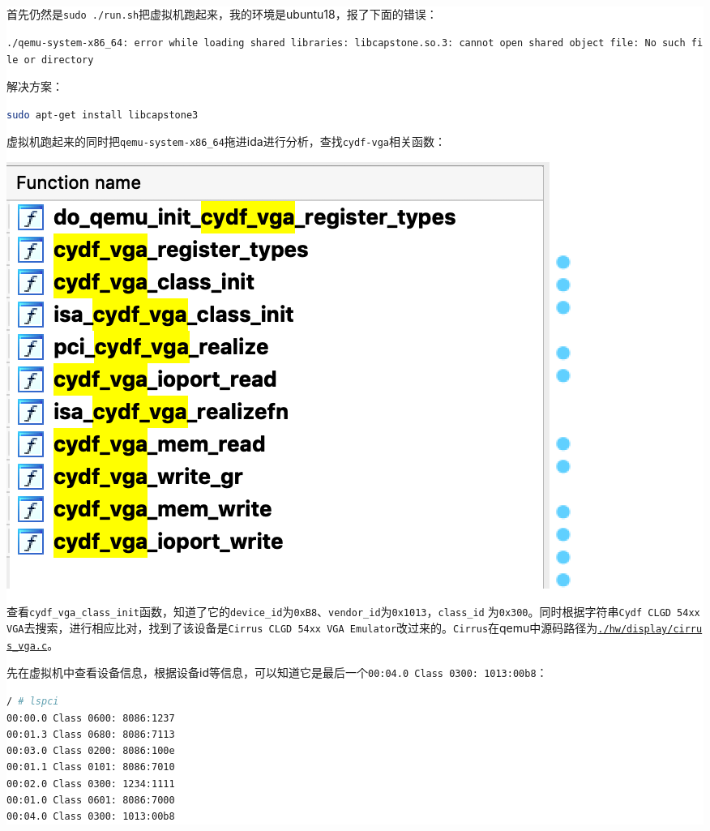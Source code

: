 首先仍然是`sudo ./run.sh`把虚拟机跑起来，我的环境是ubuntu18，报了下面的错误：

```bash
./qemu-system-x86_64: error while loading shared libraries: libcapstone.so.3: cannot open shared object file: No such file or directory
```

解决方案：

```bash
sudo apt-get install libcapstone3
```

虚拟机跑起来的同时把`qemu-system-x86_64`拖进ida进行分析，查找`cydf-vga`相关函数：

![cydf-vga-related-function](https://raw.githubusercontent.com/ray-cp/ray-cp.github.io/master/_img/2019-12-12-qemu-pwn-seccon-2018-q-escape/cydf-vga-related-function.png)

查看`cydf_vga_class_init`函数，知道了它的`device_id`为`0xB8`、`vendor_id`为`0x1013`，`class_id` 为`0x300`。同时根据字符串`Cydf CLGD 54xx VGA`去搜索，进行相应比对，找到了该设备是`Cirrus CLGD 54xx VGA Emulator`改过来的。`Cirrus`在qemu中源码路径为[`./hw/display/cirrus_vga.c`](https://github.com/qemu/qemu/blob/master/hw/display/cirrus_vga.c)。

先在虚拟机中查看设备信息，根据设备id等信息，可以知道它是最后一个`00:04.0 Class 0300: 1013:00b8`：

```bash
/ # lspci
00:00.0 Class 0600: 8086:1237
00:01.3 Class 0680: 8086:7113
00:03.0 Class 0200: 8086:100e
00:01.1 Class 0101: 8086:7010
00:02.0 Class 0300: 1234:1111
00:01.0 Class 0601: 8086:7000
00:04.0 Class 0300: 1013:00b8
```
